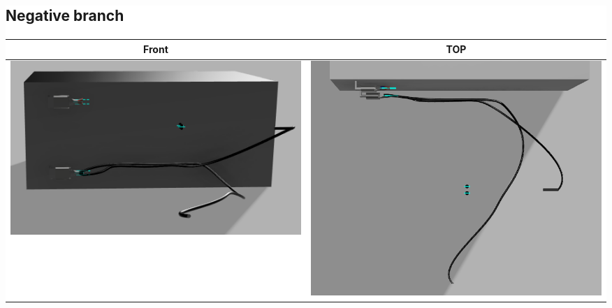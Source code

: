 
## **Negative branch**

Front             |  TOP
:-------------------------:|:-------------------------:
<img src="doc/assembly_cybercube/negative_branch_front.png" width="500"/>  |  <img src="doc/assembly_cybercube/negative_branch_top.png" width="500"/>
